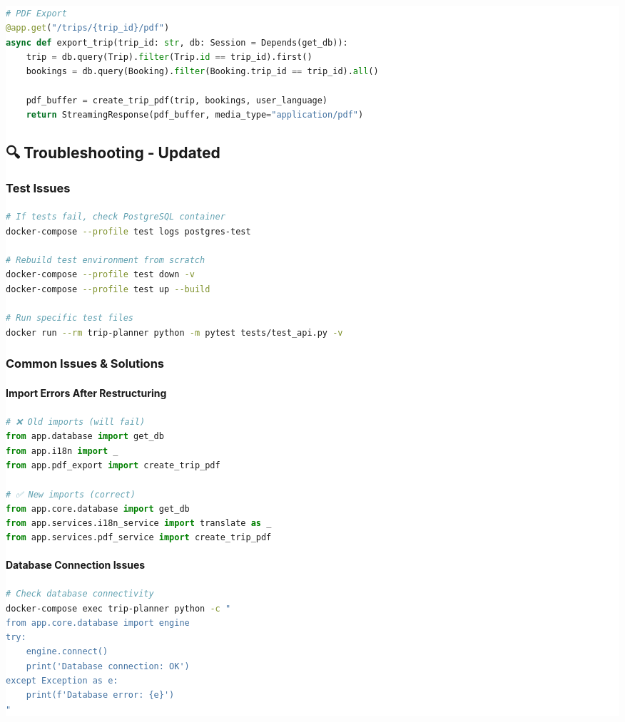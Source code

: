 ```python
# PDF Export  
@app.get("/trips/{trip_id}/pdf")
async def export_trip(trip_id: str, db: Session = Depends(get_db)):
    trip = db.query(Trip).filter(Trip.id == trip_id).first()
    bookings = db.query(Booking).filter(Booking.trip_id == trip_id).all()
    
    pdf_buffer = create_trip_pdf(trip, bookings, user_language)
    return StreamingResponse(pdf_buffer, media_type="application/pdf")
```

## 🔍 Troubleshooting - Updated

### Test Issues
```bash
# If tests fail, check PostgreSQL container
docker-compose --profile test logs postgres-test

# Rebuild test environment from scratch
docker-compose --profile test down -v
docker-compose --profile test up --build

# Run specific test files
docker run --rm trip-planner python -m pytest tests/test_api.py -v
```

### Common Issues & Solutions

#### Import Errors After Restructuring
```python
# ❌ Old imports (will fail)
from app.database import get_db
from app.i18n import _
from app.pdf_export import create_trip_pdf

# ✅ New imports (correct)
from app.core.database import get_db
from app.services.i18n_service import translate as _
from app.services.pdf_service import create_trip_pdf
```

#### Database Connection Issues
```bash
# Check database connectivity
docker-compose exec trip-planner python -c "
from app.core.database import engine
try:
    engine.connect()
    print('Database connection: OK')
except Exception as e:
    print(f'Database error: {e}')
"
```
